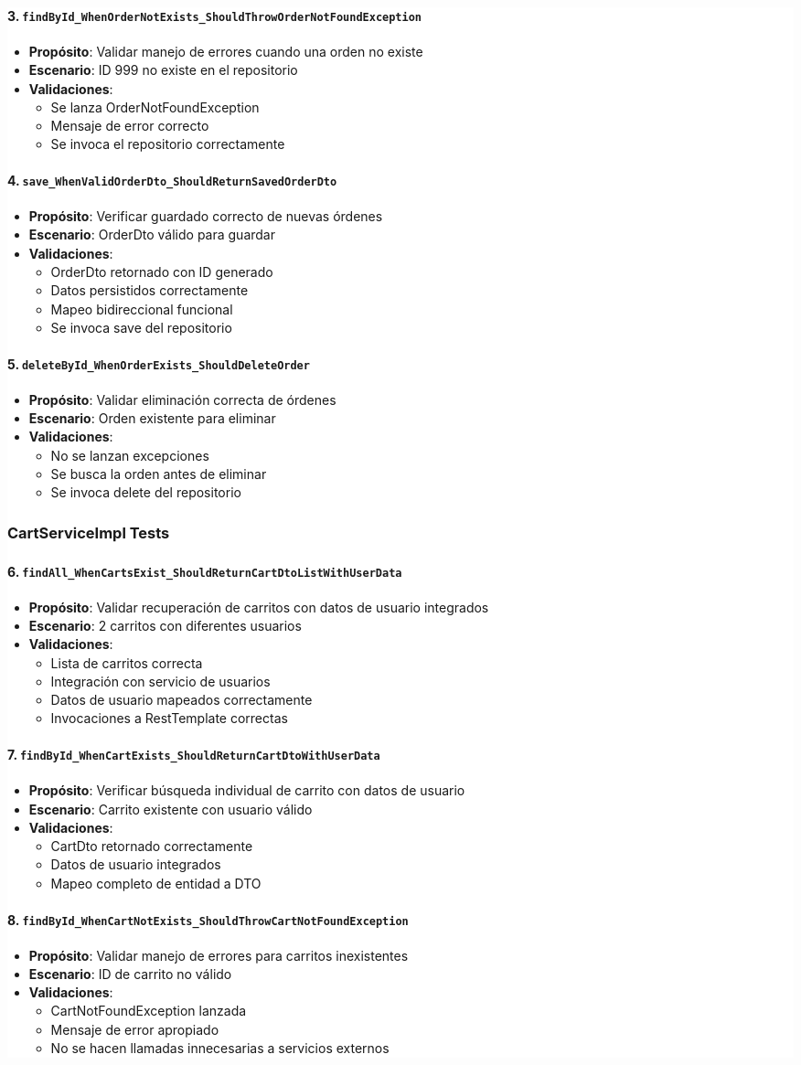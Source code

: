 #### 3. `findById_WhenOrderNotExists_ShouldThrowOrderNotFoundException`
- **Propósito**: Validar manejo de errores cuando una orden no existe
- **Escenario**: ID 999 no existe en el repositorio
- **Validaciones**:
  - Se lanza OrderNotFoundException
  - Mensaje de error correcto
  - Se invoca el repositorio correctamente

#### 4. `save_WhenValidOrderDto_ShouldReturnSavedOrderDto`
- **Propósito**: Verificar guardado correcto de nuevas órdenes
- **Escenario**: OrderDto válido para guardar
- **Validaciones**:
  - OrderDto retornado con ID generado
  - Datos persistidos correctamente
  - Mapeo bidireccional funcional
  - Se invoca save del repositorio

#### 5. `deleteById_WhenOrderExists_ShouldDeleteOrder`
- **Propósito**: Validar eliminación correcta de órdenes
- **Escenario**: Orden existente para eliminar
- **Validaciones**:
  - No se lanzan excepciones
  - Se busca la orden antes de eliminar
  - Se invoca delete del repositorio

### CartServiceImpl Tests

#### 6. `findAll_WhenCartsExist_ShouldReturnCartDtoListWithUserData`
- **Propósito**: Validar recuperación de carritos con datos de usuario integrados
- **Escenario**: 2 carritos con diferentes usuarios
- **Validaciones**:
  - Lista de carritos correcta
  - Integración con servicio de usuarios
  - Datos de usuario mapeados correctamente
  - Invocaciones a RestTemplate correctas

#### 7. `findById_WhenCartExists_ShouldReturnCartDtoWithUserData`
- **Propósito**: Verificar búsqueda individual de carrito con datos de usuario
- **Escenario**: Carrito existente con usuario válido
- **Validaciones**:
  - CartDto retornado correctamente
  - Datos de usuario integrados
  - Mapeo completo de entidad a DTO

#### 8. `findById_WhenCartNotExists_ShouldThrowCartNotFoundException`
- **Propósito**: Validar manejo de errores para carritos inexistentes
- **Escenario**: ID de carrito no válido
- **Validaciones**:
  - CartNotFoundException lanzada
  - Mensaje de error apropiado
  - No se hacen llamadas innecesarias a servicios externos
